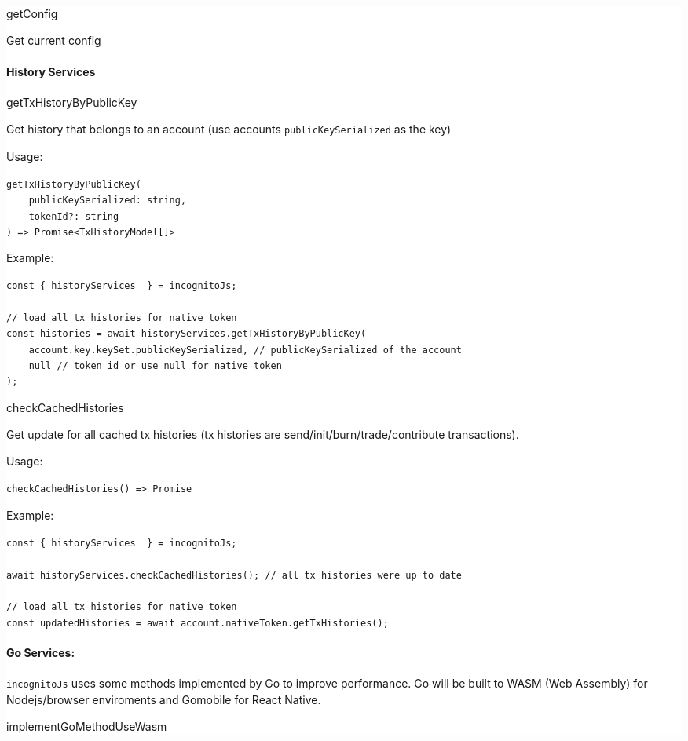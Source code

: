 getConfig

Get current config

#### History Services

getTxHistoryByPublicKey

Get history that belongs to an account (use accounts `publicKeySerialized` as the key)

Usage:

```
getTxHistoryByPublicKey(
    publicKeySerialized: string,
    tokenId?: string
) => Promise<TxHistoryModel[]>
```

Example:

```
const { historyServices  } = incognitoJs;

// load all tx histories for native token
const histories = await historyServices.getTxHistoryByPublicKey(
    account.key.keySet.publicKeySerialized, // publicKeySerialized of the account
    null // token id or use null for native token
);
```

checkCachedHistories

Get update for all cached tx histories (tx histories are send/init/burn/trade/contribute transactions).

Usage:

```
checkCachedHistories() => Promise
```

Example:

```
const { historyServices  } = incognitoJs;

await historyServices.checkCachedHistories(); // all tx histories were up to date

// load all tx histories for native token
const updatedHistories = await account.nativeToken.getTxHistories();
```

#### Go Services:

`incognitoJs` uses some methods implemented by Go to improve performance. Go will be built to WASM (Web Assembly) for Nodejs/browser enviroments and Gomobile for React Native.

implementGoMethodUseWasm
